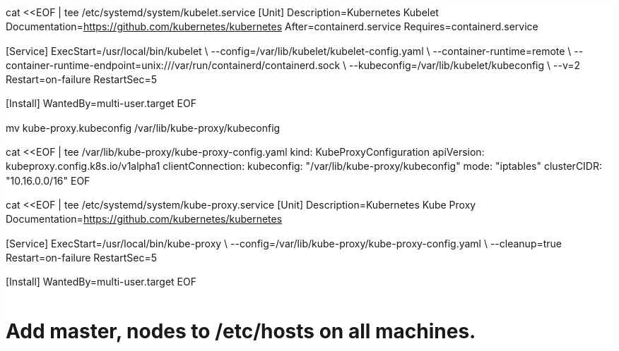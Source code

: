 
cat <<EOF | tee /etc/systemd/system/kubelet.service
[Unit]
Description=Kubernetes Kubelet
Documentation=https://github.com/kubernetes/kubernetes
After=containerd.service
Requires=containerd.service

[Service]
ExecStart=/usr/local/bin/kubelet \\
  --config=/var/lib/kubelet/kubelet-config.yaml \\
  --container-runtime=remote \\
  --container-runtime-endpoint=unix:///var/run/containerd/containerd.sock \\
  --kubeconfig=/var/lib/kubelet/kubeconfig \\
  --v=2
Restart=on-failure
RestartSec=5

[Install]
WantedBy=multi-user.target
EOF


mv kube-proxy.kubeconfig /var/lib/kube-proxy/kubeconfig



cat <<EOF | tee /var/lib/kube-proxy/kube-proxy-config.yaml
kind: KubeProxyConfiguration
apiVersion: kubeproxy.config.k8s.io/v1alpha1
clientConnection:
  kubeconfig: "/var/lib/kube-proxy/kubeconfig"
mode: "iptables"
clusterCIDR: "10.16.0.0/16"
EOF



cat <<EOF | tee /etc/systemd/system/kube-proxy.service
[Unit]
Description=Kubernetes Kube Proxy
Documentation=https://github.com/kubernetes/kubernetes

[Service]
ExecStart=/usr/local/bin/kube-proxy \\
  --config=/var/lib/kube-proxy/kube-proxy-config.yaml \\
  --cleanup=true
Restart=on-failure
RestartSec=5

[Install]
WantedBy=multi-user.target
EOF


# Add master, nodes to /etc/hosts on all machines.
